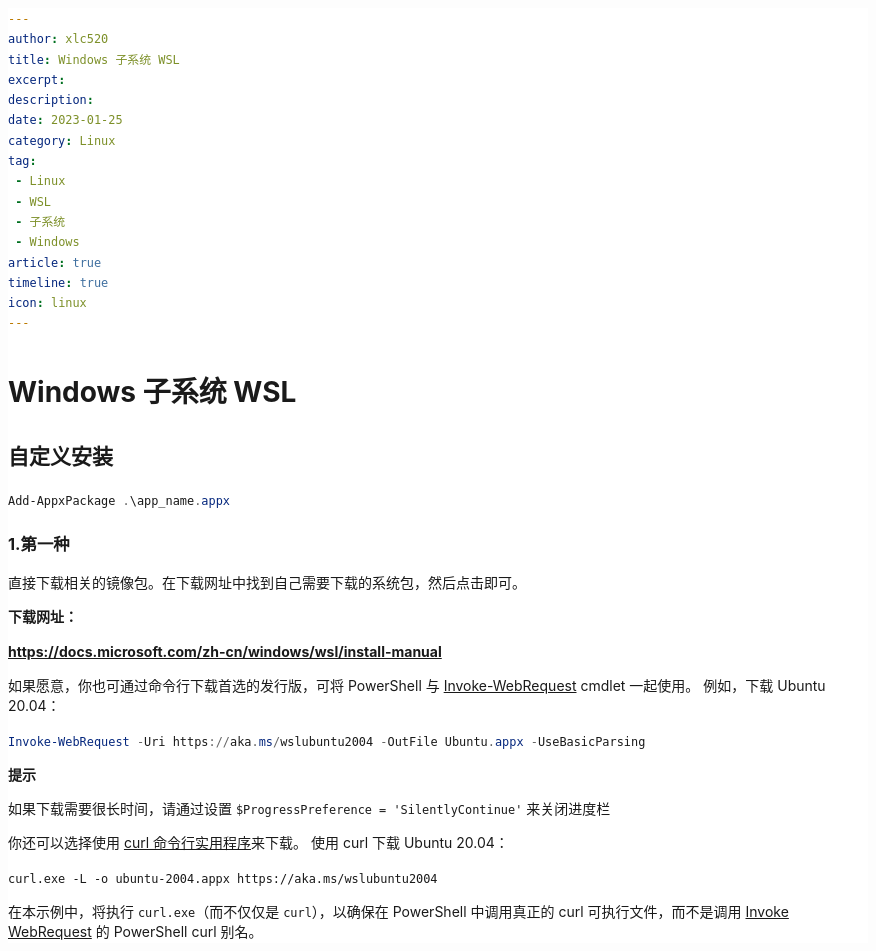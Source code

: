```yaml
---
author: xlc520
title: Windows 子系统 WSL
excerpt: 
description: 
date: 2023-01-25
category: Linux
tag: 
 - Linux
 - WSL
 - 子系统
 - Windows 
article: true
timeline: true
icon: linux
---
```


# Windows 子系统 WSL

## 自定义安装

```powershell
Add-AppxPackage .\app_name.appx
```

### 1.第一种

直接下载相关的镜像包。在下载网址中找到自己需要下载的系统包，然后点击即可。

**下载网址：**

**<https://docs.microsoft.com/zh-cn/windows/wsl/install-manual>**

如果愿意，你也可通过命令行下载首选的发行版，可将 PowerShell
与 [Invoke-WebRequest](https://docs.microsoft.com/zh-CN/powershell/module/microsoft.powershell.utility/invoke-webrequest)
cmdlet 一起使用。 例如，下载 Ubuntu 20.04：

```powershell
Invoke-WebRequest -Uri https://aka.ms/wslubuntu2004 -OutFile Ubuntu.appx -UseBasicParsing
```

**提示**

如果下载需要很长时间，请通过设置 `$ProgressPreference = 'SilentlyContinue'` 来关闭进度栏

你还可以选择使用 [curl 命令行实用程序](https://curl.se/)来下载。 使用 curl 下载 Ubuntu 20.04：

```console
curl.exe -L -o ubuntu-2004.appx https://aka.ms/wslubuntu2004
```

在本示例中，将执行 `curl.exe`（而不仅仅是 `curl`），以确保在 PowerShell 中调用真正的 curl
可执行文件，而不是调用 [Invoke WebRequest](https://docs.microsoft.com/zh-CN/powershell/module/microsoft.powershell.utility/invoke-webrequest)
的 PowerShell curl 别名。
